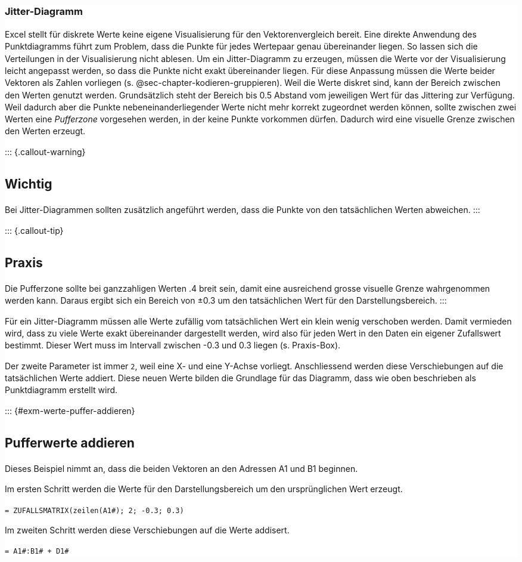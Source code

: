 ### Jitter-Diagramm

Excel stellt für diskrete Werte keine eigene Visualisierung für den Vektorenvergleich bereit. Eine direkte Anwendung des Punktdiagramms führt zum Problem, dass die Punkte für jedes Wertepaar genau übereinander liegen. So lassen sich die Verteilungen in der Visualisierung nicht ablesen. Um ein Jitter-Diagramm zu erzeugen, müssen die Werte vor der Visualisierung leicht angepasst werden, so dass die Punkte nicht exakt übereinander liegen. Für diese Anpassung müssen die Werte beider Vektoren als Zahlen vorliegen (s. @sec-chapter-kodieren-gruppieren). Weil die Werte diskret sind, kann der Bereich zwischen den Werten genutzt werden. Grundsätzlich steht der Bereich bis 0.5 Abstand vom jeweiligen Wert für das Jittering zur Verfügung. Weil dadurch aber die Punkte nebeneinanderliegender Werte nicht mehr korrekt zugeordnet werden können, sollte zwischen zwei Werten eine *Pufferzone* vorgesehen werden, in der keine Punkte vorkommen dürfen. Dadurch wird eine visuelle Grenze zwischen den Werten erzeugt. 

::: {.callout-warning}
## Wichtig

Bei Jitter-Diagrammen sollten zusätzlich angeführt werden, dass die Punkte von den tatsächlichen Werten abweichen. 
::: 

::: {.callout-tip}
## Praxis

Die Pufferzone sollte bei ganzzahligen Werten .4 breit sein, damit eine ausreichend grosse visuelle Grenze wahrgenommen werden kann. Daraus ergibt sich ein Bereich von ±0.3 um den tatsächlichen Wert für den Darstellungsbereich. 
::: 

Für ein Jitter-Diagramm müssen alle Werte zufällig vom tatsächlichen Wert ein klein wenig verschoben werden. Damit vermieden wird, dass zu viele Werte exakt übereinander dargestellt werden, wird also für jeden Wert in den Daten ein eigener Zufallswert bestimmt. Dieser Wert muss im Intervall zwischen -0.3 und 0.3 liegen (s. Praxis-Box).

Der zweite Parameter ist immer `2`, weil eine X- und eine Y-Achse vorliegt. Anschliessend werden diese Verschiebungen auf die tatsächlichen Werte addiert. Diese neuen Werte bilden die Grundlage für das Diagramm, dass wie oben beschrieben als Punktdiagramm erstellt wird. 

::: {#exm-werte-puffer-addieren}
## Pufferwerte addieren

Dieses Beispiel nimmt an, dass die beiden Vektoren an den Adressen A1 und B1 beginnen. 

Im ersten Schritt werden die Werte für den Darstellungsbereich um den ursprünglichen Wert erzeugt. 

```
= ZUFALLSMATRIX(zeilen(A1#); 2; -0.3; 0.3)
```

Im zweiten Schritt werden diese Verschiebungen auf die Werte addisert. 

``` excel
= A1#:B1# + D1#
```
